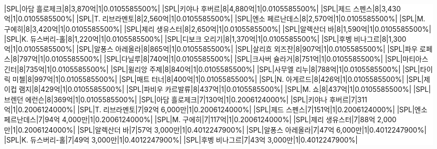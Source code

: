 |SPL|아담 흘로제크|8|3,870억|1|0.0105585500%|
|SPL|키야나 후버르|8|4,880억|1|0.0105585500%|
|SPL|제드 스펜스|8|3,430억|1|0.0105585500%|
|SPL|T. 리브라멘토|8|2,560억|1|0.0105585500%|
|SPL|엔소 페르난데스|8|2,570억|1|0.0105585500%|
|SPL|M. 구에히|8|3,420억|1|0.0105585500%|
|SPL|제리 생유스터|8|2,650억|1|0.0105585500%|
|SPL|알렉산더 바|8|1,590억|1|0.0105585500%|
|SPL|K. 듀스버리-홀|8|1,220억|1|0.0105585500%|
|SPL|디보크 오리기|8|1,370억|1|0.0105585500%|
|SPL|후벵 비나그르|8|1,300억|1|0.0105585500%|
|SPL|알퐁스 아레올라|8|865억|1|0.0105585500%|
|SPL|살리흐 외즈잔|8|907억|1|0.0105585500%|
|SPL|파우 로페스|8|797억|1|0.0105585500%|
|SPL|다닐루|8|740억|1|0.0105585500%|
|SPL|크사버 슐라거|8|751억|1|0.0105585500%|
|SPL|마티아스 긴터|8|735억|1|0.0105585500%|
|SPL|윌리앙 주제|8|840억|1|0.0105585500%|
|SPL|사무엘 리누|8|788억|1|0.0105585500%|
|SPL|타이릭 미첼|8|997억|1|0.0105585500%|
|SPL|매트 터너|8|400억|1|0.0105585500%|
|SPL|N. 아게르드|8|426억|1|0.0105585500%|
|SPL|제이컵 램지|8|429억|1|0.0105585500%|
|SPL|파비우 카르발류|8|437억|1|0.0105585500%|
|SPL|M. 쇼|8|437억|1|0.0105585500%|
|SPL|브렌던 에런슨|8|369억|1|0.0105585500%|
|SPL|아담 흘로제크|7|130억|1|0.2006124000%|
|SPL|키야나 후버르|7|311억|1|0.2006124000%|
|SPL|T. 리브라멘토|7|92억 6,000만|1|0.2006124000%|
|SPL|제드 스펜스|7|151억|1|0.2006124000%|
|SPL|엔소 페르난데스|7|94억 4,000만|1|0.2006124000%|
|SPL|M. 구에히|7|117억|1|0.2006124000%|
|SPL|제리 생유스터|7|88억 2,000만|1|0.2006124000%|
|SPL|알렉산더 바|7|57억 3,000만|1|0.4012247900%|
|SPL|알퐁스 아레올라|7|47억 6,000만|1|0.4012247900%|
|SPL|K. 듀스버리-홀|7|49억 3,000만|1|0.4012247900%|
|SPL|후벵 비나그르|7|43억 3,000만|1|0.4012247900%|